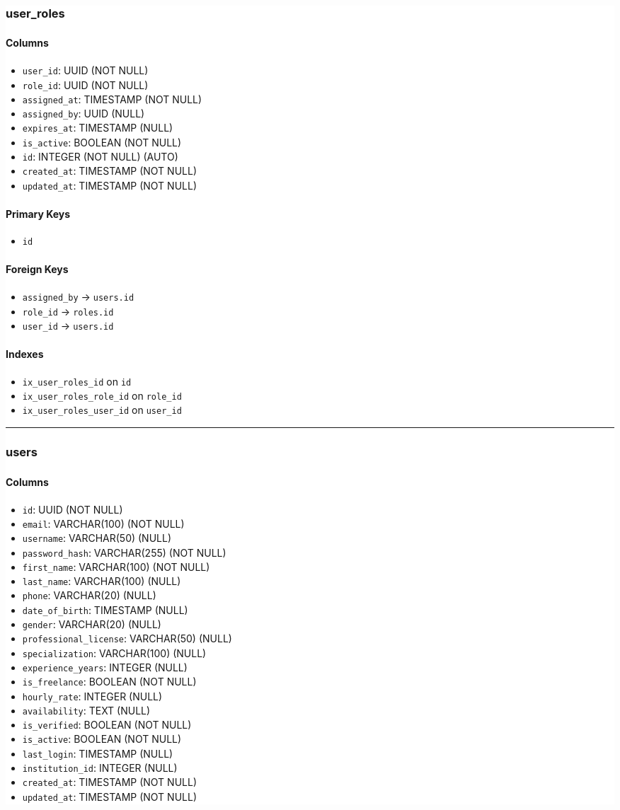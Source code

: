 
### user_roles

#### Columns
- `user_id`: UUID (NOT NULL)
- `role_id`: UUID (NOT NULL)
- `assigned_at`: TIMESTAMP (NOT NULL)
- `assigned_by`: UUID (NULL)
- `expires_at`: TIMESTAMP (NULL)
- `is_active`: BOOLEAN (NOT NULL)
- `id`: INTEGER (NOT NULL) (AUTO)
- `created_at`: TIMESTAMP (NOT NULL)
- `updated_at`: TIMESTAMP (NOT NULL)

#### Primary Keys
- `id`

#### Foreign Keys
- `assigned_by` → `users.id`
- `role_id` → `roles.id`
- `user_id` → `users.id`

#### Indexes
- `ix_user_roles_id` on `id`
- `ix_user_roles_role_id` on `role_id`
- `ix_user_roles_user_id` on `user_id`

---

### users

#### Columns
- `id`: UUID (NOT NULL)
- `email`: VARCHAR(100) (NOT NULL)
- `username`: VARCHAR(50) (NULL)
- `password_hash`: VARCHAR(255) (NOT NULL)
- `first_name`: VARCHAR(100) (NOT NULL)
- `last_name`: VARCHAR(100) (NULL)
- `phone`: VARCHAR(20) (NULL)
- `date_of_birth`: TIMESTAMP (NULL)
- `gender`: VARCHAR(20) (NULL)
- `professional_license`: VARCHAR(50) (NULL)
- `specialization`: VARCHAR(100) (NULL)
- `experience_years`: INTEGER (NULL)
- `is_freelance`: BOOLEAN (NOT NULL)
- `hourly_rate`: INTEGER (NULL)
- `availability`: TEXT (NULL)
- `is_verified`: BOOLEAN (NOT NULL)
- `is_active`: BOOLEAN (NOT NULL)
- `last_login`: TIMESTAMP (NULL)
- `institution_id`: INTEGER (NULL)
- `created_at`: TIMESTAMP (NOT NULL)
- `updated_at`: TIMESTAMP (NOT NULL)
